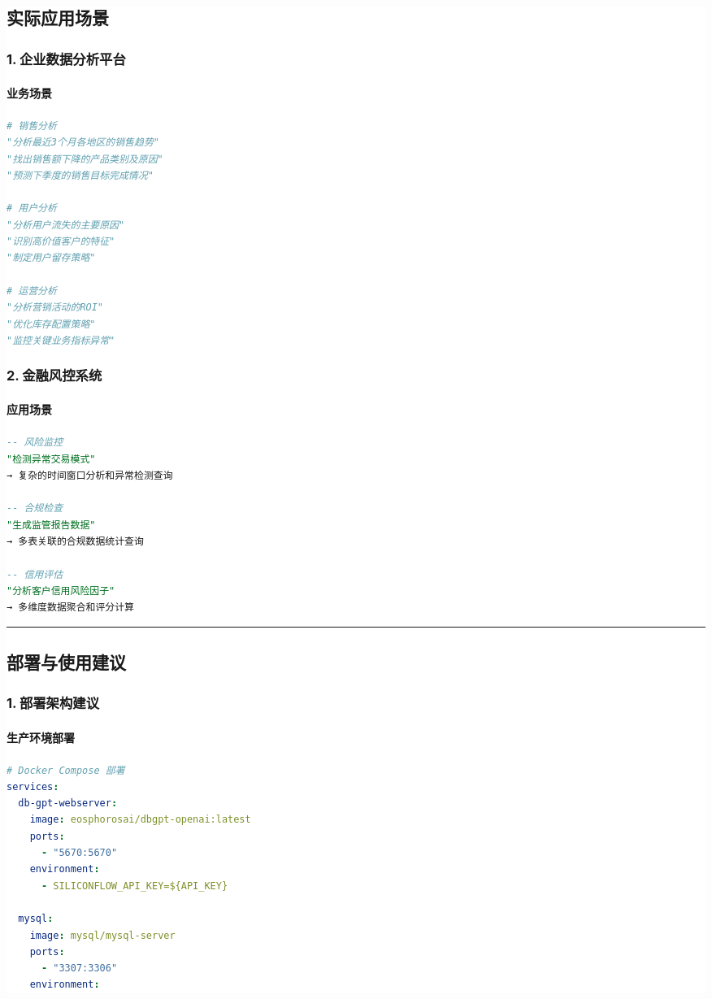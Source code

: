 
## 实际应用场景

### 1. 企业数据分析平台

#### 业务场景
```python
# 销售分析
"分析最近3个月各地区的销售趋势"
"找出销售额下降的产品类别及原因"
"预测下季度的销售目标完成情况"

# 用户分析  
"分析用户流失的主要原因"
"识别高价值客户的特征"
"制定用户留存策略"

# 运营分析
"分析营销活动的ROI"
"优化库存配置策略" 
"监控关键业务指标异常"
```

### 2. 金融风控系统

#### 应用场景
```sql
-- 风险监控
"检测异常交易模式"
→ 复杂的时间窗口分析和异常检测查询

-- 合规检查
"生成监管报告数据"  
→ 多表关联的合规数据统计查询

-- 信用评估
"分析客户信用风险因子"
→ 多维度数据聚合和评分计算
```



---

## 部署与使用建议

### 1. 部署架构建议

#### 生产环境部署
```yaml
# Docker Compose 部署
services:
  db-gpt-webserver:
    image: eosphorosai/dbgpt-openai:latest
    ports:
      - "5670:5670"
    environment:
      - SILICONFLOW_API_KEY=${API_KEY}
    
  mysql:
    image: mysql/mysql-server
    ports:
      - "3307:3306"
    environment:
```
